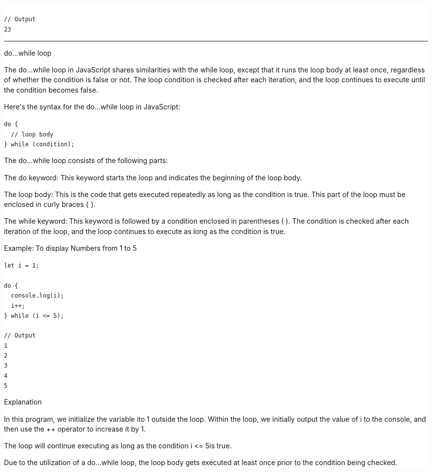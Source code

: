 ```

// Output
23
```

---------------------------------------------------------------------------------------------------------------------------------------------------------------------

do...while loop

The do...while loop in JavaScript shares similarities with the while loop, except that it runs the loop body at least once, regardless of whether the condition is false or not. The loop condition is checked after each iteration, and the loop continues to execute until the condition becomes false.

Here's the syntax for the do...while loop in JavaScript:

```
do {
  // loop body
} while (condition);
```

The do...while loop consists of the following parts:

The do keyword: This keyword starts the loop and indicates the beginning of the loop body.

The loop body: This is the code that gets executed repeatedly as long as the condition is true. This part of the loop must be enclosed in curly braces { }.

The while keyword: This keyword is followed by a condition enclosed in parentheses ( ). The condition is checked after each iteration of the loop, and the loop continues to execute as long as the condition is true.

Example: To display Numbers from 1 to 5

```
let i = 1;

do {
  console.log(i);
  i++;
} while (i <= 5);

// Output
1
2
3
4
5
```

Explanation

In this program, we initialize the variable ito 1 outside the loop. Within the loop, we initially output the value of i to the console, and then use the ++ operator to increase it by 1.

The loop will continue executing as long as the condition i <= 5is true. 

Due to the utilization of a do...while loop, the loop body gets executed at least once prior to the condition being checked. 
